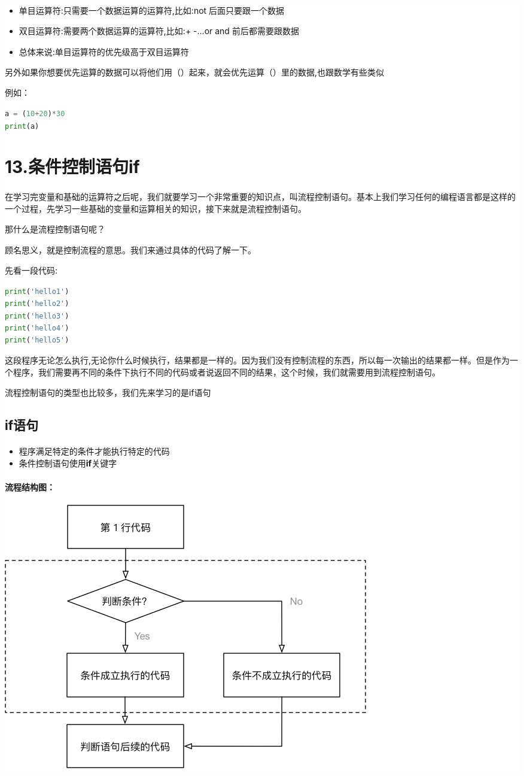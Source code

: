 * 单目运算符:只需要一个数据运算的运算符,比如:not 后面只要跟一个数据

* 双目运算符:需要两个数据运算的运算符,比如:+ -…or and  前后都需要跟数据

* 总体来说:单目运算符的优先级高于双目运算符

另外如果你想要优先运算的数据可以将他们用（）起来，就会优先运算（）里的数据,也跟数学有些类似

  例如：

```python
a = (10+20)*30
print(a)
```

# 13.条件控制语句if

在学习完变量和基础的运算符之后呢，我们就要学习一个非常重要的知识点，叫流程控制语句。基本上我们学习任何的编程语言都是这样的一个过程，先学习一些基础的变量和运算相关的知识，接下来就是流程控制语句。

那什么是流程控制语句呢？

顾名思义，就是控制流程的意思。我们来通过具体的代码了解一下。

先看一段代码:

```python
print('hello1')
print('hello2')
print('hello3')
print('hello4')
print('hello5')
```

这段程序无论怎么执行,无论你什么时候执行，结果都是一样的。因为我们没有控制流程的东西，所以每一次输出的结果都一样。但是作为一个程序，我们需要再不同的条件下执行不同的代码或者说返回不同的结果，这个时候，我们就需要用到流程控制语句。

流程控制语句的类型也比较多，我们先来学习的是if语句

## if语句

* 程序满足特定的条件才能执行特定的代码
* 条件控制语句使用**if**关键字

#### 流程结构图：

![](img/90.png)
